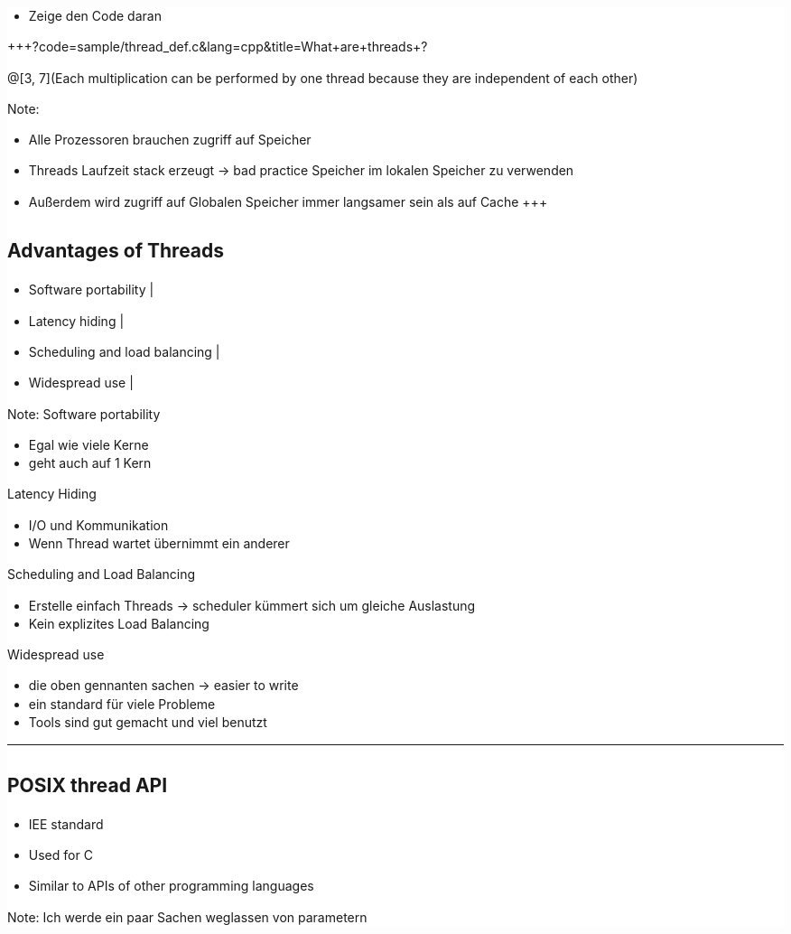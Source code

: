 - Zeige den Code daran

+++?code=sample/thread_def.c&lang=cpp&title=What+are+threads+?

@[3, 7](Each multiplication can be performed by one thread because they are independent of each other)

Note:
- Alle Prozessoren brauchen zugriff auf Speicher

- Threads Laufzeit stack erzeugt -> bad practice Speicher im lokalen Speicher zu verwenden

- Außerdem wird zugriff auf Globalen Speicher immer langsamer sein als auf Cache
+++

## Advantages of Threads

- Software portability |

- Latency hiding |

- Scheduling and load balancing |

- Widespread use |

Note:
Software portability
- Egal wie viele Kerne
- geht auch auf 1 Kern

Latency Hiding
- I/O und Kommunikation
- Wenn Thread wartet übernimmt ein anderer

Scheduling and Load Balancing
- Erstelle einfach Threads
-> scheduler kümmert sich um gleiche Auslastung
- Kein explizites Load Balancing

Widespread use
- die oben gennanten sachen
-> easier to write
- ein standard für viele Probleme
- Tools sind gut gemacht und viel benutzt

---

## POSIX thread API

- IEE standard

- Used for C

- Similar to APIs of other programming languages

Note:
Ich werde ein paar Sachen weglassen von parametern
